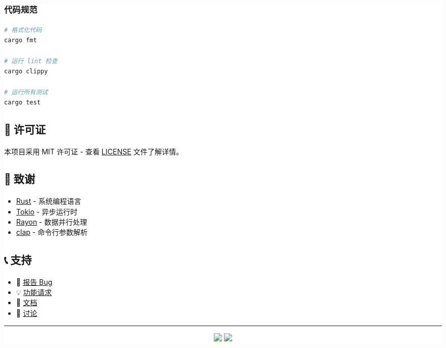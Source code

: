 ### 代码规范

```bash
# 格式化代码
cargo fmt

# 运行 lint 检查
cargo clippy

# 运行所有测试
cargo test
```

## 📄 许可证

本项目采用 MIT 许可证 - 查看 [LICENSE](LICENSE) 文件了解详情。

## 🙏 致谢

- [Rust](https://www.rust-lang.org/) - 系统编程语言
- [Tokio](https://tokio.rs/) - 异步运行时
- [Rayon](https://github.com/rayon-rs/rayon) - 数据并行处理
- [clap](https://clap.rs/) - 命令行参数解析

## 📞 支持

- 🐛 [报告 Bug](https://github.com/USERNAME/file_monitor/issues/new?template=bug_report.md)
- 💡 [功能请求](https://github.com/USERNAME/file_monitor/issues/new?template=feature_request.md)
- 📖 [文档](https://github.com/USERNAME/file_monitor/wiki)
- 💬 [讨论](https://github.com/USERNAME/file_monitor/discussions)

---

<p align="center">
  <img src="https://img.shields.io/badge/Made%20with-❤️-red.svg"/>
  <img src="https://img.shields.io/badge/Rust-000000?style=flat&logo=rust&logoColor=white"/>
</p> 